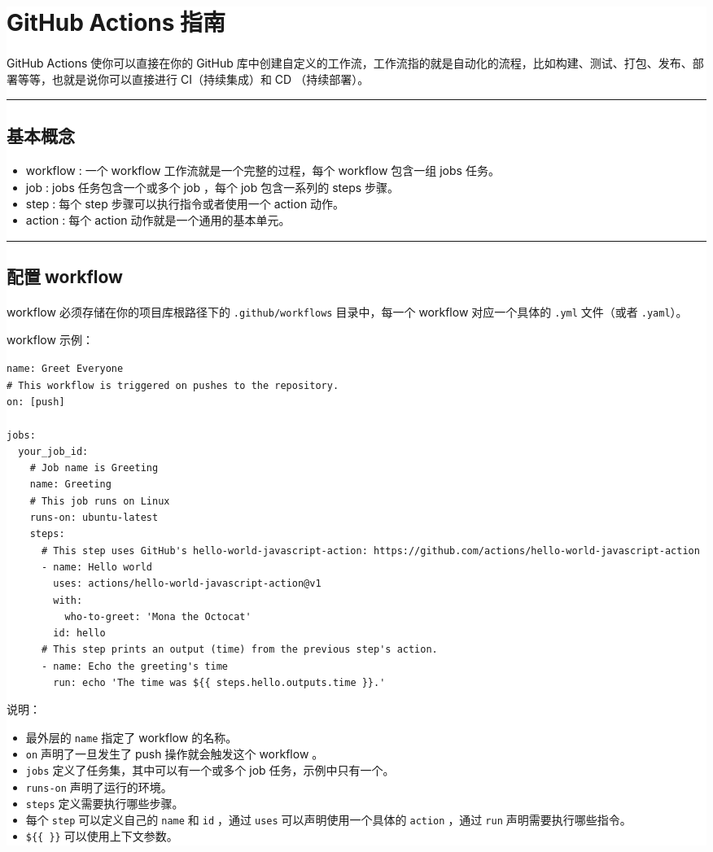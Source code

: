 # GitHub Actions 指南
GitHub Actions 使你可以直接在你的 GitHub 库中创建自定义的工作流，工作流指的就是自动化的流程，比如构建、测试、打包、发布、部署等等，也就是说你可以直接进行 CI（持续集成）和 CD （持续部署）。

---
## 基本概念
- workflow : 一个 workflow 工作流就是一个完整的过程，每个 workflow 包含一组 jobs 任务。
- job : jobs 任务包含一个或多个 job ，每个 job 包含一系列的 steps 步骤。
- step : 每个 step 步骤可以执行指令或者使用一个 action 动作。
- action : 每个 action 动作就是一个通用的基本单元。

---
## 配置 workflow
workflow 必须存储在你的项目库根路径下的 `.github/workflows` 目录中，每一个 workflow 对应一个具体的 `.yml` 文件（或者 `.yaml`）。

workflow 示例：
```
name: Greet Everyone
# This workflow is triggered on pushes to the repository.
on: [push]

jobs:
  your_job_id:
    # Job name is Greeting
    name: Greeting
    # This job runs on Linux
    runs-on: ubuntu-latest
    steps:
      # This step uses GitHub's hello-world-javascript-action: https://github.com/actions/hello-world-javascript-action
      - name: Hello world
        uses: actions/hello-world-javascript-action@v1
        with:
          who-to-greet: 'Mona the Octocat'
        id: hello
      # This step prints an output (time) from the previous step's action.
      - name: Echo the greeting's time
        run: echo 'The time was ${{ steps.hello.outputs.time }}.'
```

说明：
- 最外层的 `name` 指定了 workflow 的名称。
- `on` 声明了一旦发生了 push 操作就会触发这个 workflow 。
- `jobs` 定义了任务集，其中可以有一个或多个 job 任务，示例中只有一个。
- `runs-on` 声明了运行的环境。
- `steps` 定义需要执行哪些步骤。
- 每个 `step` 可以定义自己的 `name` 和 `id` ，通过 `uses` 可以声明使用一个具体的 `action` ，通过 `run` 声明需要执行哪些指令。
- `${{ }}` 可以使用上下文参数。
